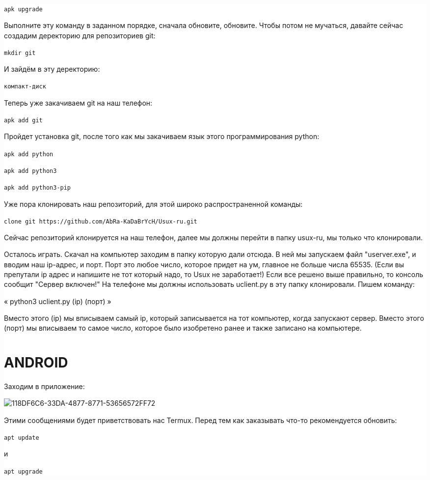 `apk upgrade`

Выполните эту команду в заданном порядке, сначала обновите, обновите.
Чтобы потом не мучаться, давайте сейчас создадим деректорию для репозиториев git:

`mkdir git`

И зайдём в эту деректорию:

`компакт-диск`

Теперь уже закачиваем git на наш телефон:

`apk add git`

Пройдет установка git, после того как мы закачиваем язык этого программирования python:

`apk add python`

`apk add python3`

`apk add python3-pip`

Уже пора клонировать наш репозиторий, для этой широко распространенной команды:

`clone git https://github.com/AbRa-KaDaBrYcH/Usux-ru.git`

Сейчас репозиторий клонируется на наш телефон, далее мы должны перейти в папку usux-ru, 
мы только что клонировали.

Осталось играть. 
Скачал на компьютер заходим в папку которую дали отсюда.
В ней мы запускаем файл "userver.exe", и вводим наш ip-адрес, и порт.
Порт это любое число, которое придет на ум, главное не больше числа 65535.
(Если вы препутали ip адрес и напишите не тот который надо, то Usux не заработает!)
Если все решено выше правильно, то консоль сообщит "Сервер включен!"
На телефоне мы должны использовать uclient.py в эту папку клонировали. Пишем команду:

« python3 uclient.py (ip) (порт) »

Вместо этого (ip) мы вписываем самый ip, который записывается на тот компьютер, когда запускают сервер.
Вместо этого (порт) мы вписываем то самое число, которое было изобретено ранее и также записано на компьютере.

#  ANDROID

Заходим в приложение:

![ 118DF6C6-33DA-4877-8771-53656572FF72 ](https://user-images.githubusercontent.com/90382767/151245062-465f4965-9bf3-44f2-9b86-07106a25daf5.jpeg)

Этими сообщениями будет приветствовать нас Termux.
Перед тем как заказывать что-то рекомендуется обновить:

`apt update`

и

`apt upgrade`
